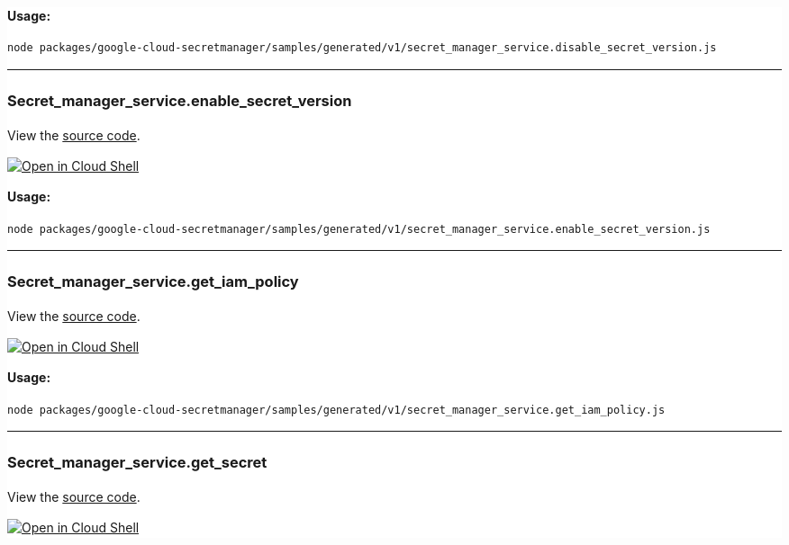 __Usage:__


`node packages/google-cloud-secretmanager/samples/generated/v1/secret_manager_service.disable_secret_version.js`


-----




### Secret_manager_service.enable_secret_version

View the [source code](https://github.com/googleapis/google-cloud-node/blob/master/packages/google-cloud-secretmanager/samples/generated/v1/secret_manager_service.enable_secret_version.js).

[![Open in Cloud Shell][shell_img]](https://console.cloud.google.com/cloudshell/open?git_repo=https://github.com/googleapis/google-cloud-node&page=editor&open_in_editor=packages/google-cloud-secretmanager/samples/generated/v1/secret_manager_service.enable_secret_version.js,samples/README.md)

__Usage:__


`node packages/google-cloud-secretmanager/samples/generated/v1/secret_manager_service.enable_secret_version.js`


-----




### Secret_manager_service.get_iam_policy

View the [source code](https://github.com/googleapis/google-cloud-node/blob/master/packages/google-cloud-secretmanager/samples/generated/v1/secret_manager_service.get_iam_policy.js).

[![Open in Cloud Shell][shell_img]](https://console.cloud.google.com/cloudshell/open?git_repo=https://github.com/googleapis/google-cloud-node&page=editor&open_in_editor=packages/google-cloud-secretmanager/samples/generated/v1/secret_manager_service.get_iam_policy.js,samples/README.md)

__Usage:__


`node packages/google-cloud-secretmanager/samples/generated/v1/secret_manager_service.get_iam_policy.js`


-----




### Secret_manager_service.get_secret

View the [source code](https://github.com/googleapis/google-cloud-node/blob/master/packages/google-cloud-secretmanager/samples/generated/v1/secret_manager_service.get_secret.js).

[![Open in Cloud Shell][shell_img]](https://console.cloud.google.com/cloudshell/open?git_repo=https://github.com/googleapis/google-cloud-node&page=editor&open_in_editor=packages/google-cloud-secretmanager/samples/generated/v1/secret_manager_service.get_secret.js,samples/README.md)


[//]: # "This README.md file is auto-generated, all changes to this file will be lost."
[//]: # "To regenerate it, use `python -m synthtool`."
[shell_img]: https://gstatic.com/cloudssh/images/open-btn.png
[shell_link]: https://console.cloud.google.com/cloudshell/open?git_repo=https://github.com/googleapis/google-cloud-node&page=editor&open_in_editor=samples/README.md
[product-docs]: https://cloud.google.com/secret-manager/docs
